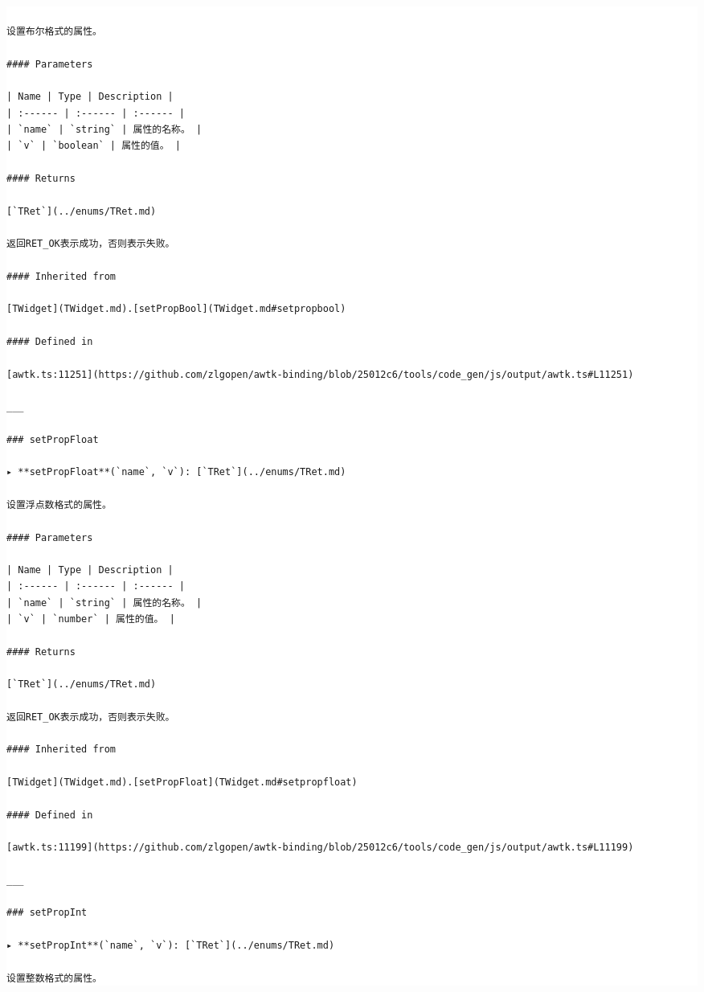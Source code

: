 ```

设置布尔格式的属性。

#### Parameters

| Name | Type | Description |
| :------ | :------ | :------ |
| `name` | `string` | 属性的名称。 |
| `v` | `boolean` | 属性的值。 |

#### Returns

[`TRet`](../enums/TRet.md)

返回RET_OK表示成功，否则表示失败。

#### Inherited from

[TWidget](TWidget.md).[setPropBool](TWidget.md#setpropbool)

#### Defined in

[awtk.ts:11251](https://github.com/zlgopen/awtk-binding/blob/25012c6/tools/code_gen/js/output/awtk.ts#L11251)

___

### setPropFloat

▸ **setPropFloat**(`name`, `v`): [`TRet`](../enums/TRet.md)

设置浮点数格式的属性。

#### Parameters

| Name | Type | Description |
| :------ | :------ | :------ |
| `name` | `string` | 属性的名称。 |
| `v` | `number` | 属性的值。 |

#### Returns

[`TRet`](../enums/TRet.md)

返回RET_OK表示成功，否则表示失败。

#### Inherited from

[TWidget](TWidget.md).[setPropFloat](TWidget.md#setpropfloat)

#### Defined in

[awtk.ts:11199](https://github.com/zlgopen/awtk-binding/blob/25012c6/tools/code_gen/js/output/awtk.ts#L11199)

___

### setPropInt

▸ **setPropInt**(`name`, `v`): [`TRet`](../enums/TRet.md)

设置整数格式的属性。

```